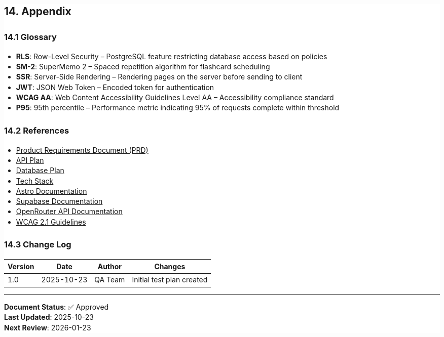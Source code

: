 ## 14. Appendix

### 14.1 Glossary

- **RLS**: Row-Level Security – PostgreSQL feature restricting database access based on policies
- **SM-2**: SuperMemo 2 – Spaced repetition algorithm for flashcard scheduling
- **SSR**: Server-Side Rendering – Rendering pages on the server before sending to client
- **JWT**: JSON Web Token – Encoded token for authentication
- **WCAG AA**: Web Content Accessibility Guidelines Level AA – Accessibility compliance standard
- **P95**: 95th percentile – Performance metric indicating 95% of requests complete within threshold

### 14.2 References

- [Product Requirements Document (PRD)](./.ai/prd.md)
- [API Plan](./.ai/api/api-plan.md)
- [Database Plan](./.ai/db-plan.md)
- [Tech Stack](./.ai/tech-stack.md)
- [Astro Documentation](https://docs.astro.build/)
- [Supabase Documentation](https://supabase.com/docs)
- [OpenRouter API Documentation](https://openrouter.ai/docs)
- [WCAG 2.1 Guidelines](https://www.w3.org/WAI/WCAG21/quickref/)

### 14.3 Change Log

| Version | Date       | Author  | Changes                   |
| ------- | ---------- | ------- | ------------------------- |
| 1.0     | 2025-10-23 | QA Team | Initial test plan created |

---

**Document Status**: ✅ Approved  
**Last Updated**: 2025-10-23  
**Next Review**: 2026-01-23
